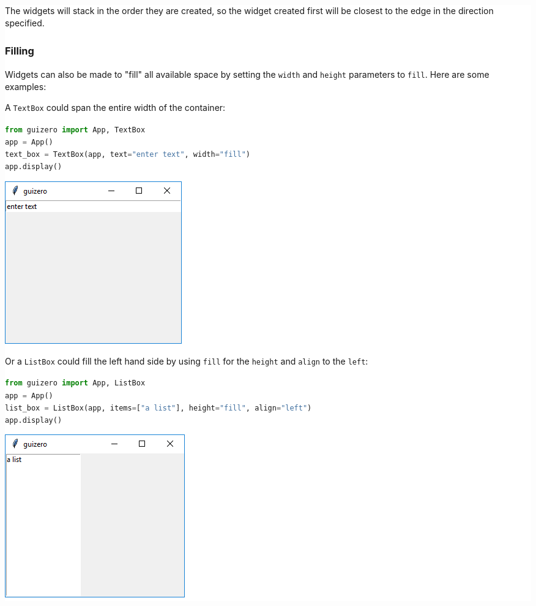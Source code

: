 The widgets will stack in the order they are created, so the widget created first will be closest to the edge in the direction specified.

### Filling

Widgets can also be made to "fill" all available space by setting the `width` and `height` parameters to `fill`. Here are some examples:

A `TextBox` could span the entire width of the container:

```python
from guizero import App, TextBox
app = App()
text_box = TextBox(app, text="enter text", width="fill")
app.display()
```

![A text box filling the width of the screen](images/layout_fill_width.png)

Or a `ListBox` could fill the left hand side by using `fill` for the `height` and `align` to the `left`:

```python
from guizero import App, ListBox
app = App()
list_box = ListBox(app, items=["a list"], height="fill", align="left")
app.display()
```

![List box spanning the whole left edge](images/layout_fill_height.png)

